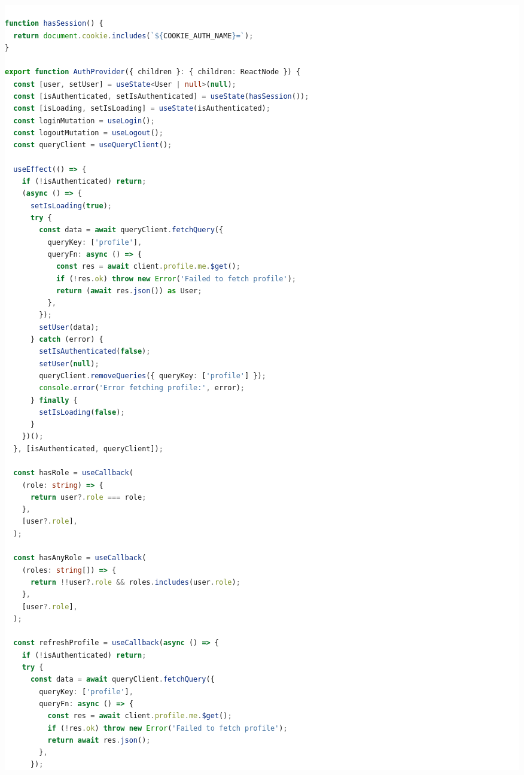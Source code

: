 ```typescript

function hasSession() {
  return document.cookie.includes(`${COOKIE_AUTH_NAME}=`);
}

export function AuthProvider({ children }: { children: ReactNode }) {
  const [user, setUser] = useState<User | null>(null);
  const [isAuthenticated, setIsAuthenticated] = useState(hasSession());
  const [isLoading, setIsLoading] = useState(isAuthenticated);
  const loginMutation = useLogin();
  const logoutMutation = useLogout();
  const queryClient = useQueryClient();

  useEffect(() => {
    if (!isAuthenticated) return;
    (async () => {
      setIsLoading(true);
      try {
        const data = await queryClient.fetchQuery({
          queryKey: ['profile'],
          queryFn: async () => {
            const res = await client.profile.me.$get();
            if (!res.ok) throw new Error('Failed to fetch profile');
            return (await res.json()) as User;
          },
        });
        setUser(data);
      } catch (error) {
        setIsAuthenticated(false);
        setUser(null);
        queryClient.removeQueries({ queryKey: ['profile'] });
        console.error('Error fetching profile:', error);
      } finally {
        setIsLoading(false);
      }
    })();
  }, [isAuthenticated, queryClient]);

  const hasRole = useCallback(
    (role: string) => {
      return user?.role === role;
    },
    [user?.role],
  );

  const hasAnyRole = useCallback(
    (roles: string[]) => {
      return !!user?.role && roles.includes(user.role);
    },
    [user?.role],
  );

  const refreshProfile = useCallback(async () => {
    if (!isAuthenticated) return;
    try {
      const data = await queryClient.fetchQuery({
        queryKey: ['profile'],
        queryFn: async () => {
          const res = await client.profile.me.$get();
          if (!res.ok) throw new Error('Failed to fetch profile');
          return await res.json();
        },
      });
```
